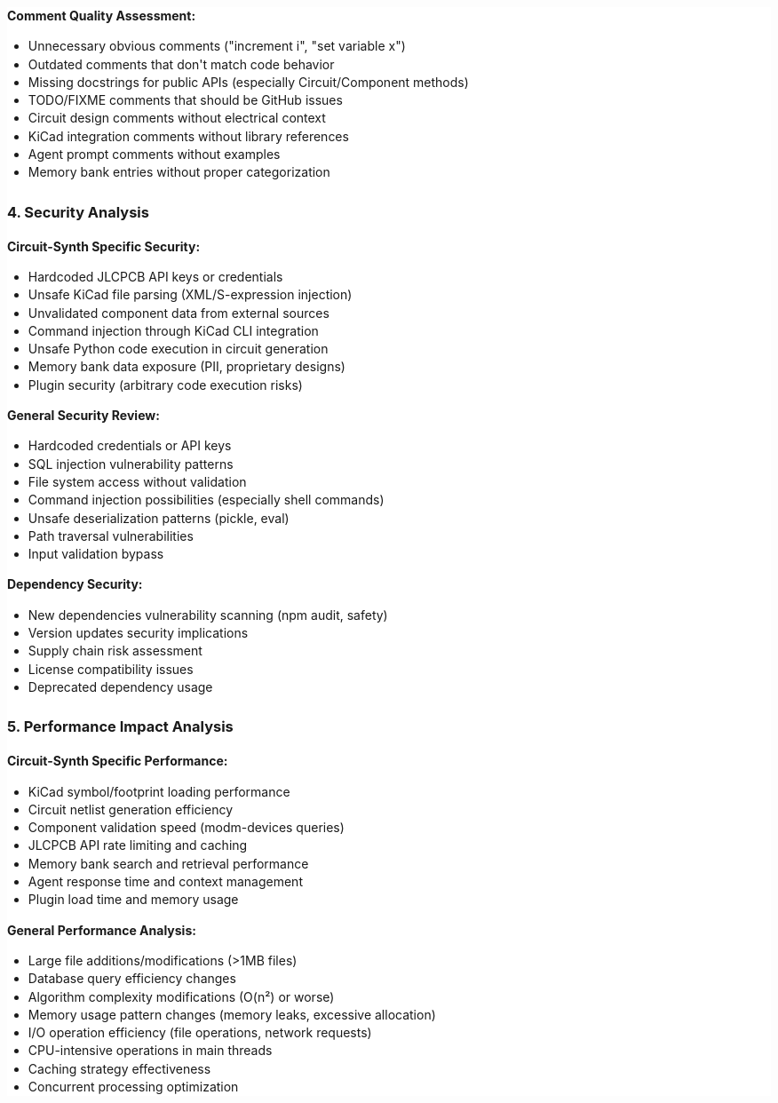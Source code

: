 **Comment Quality Assessment:**
- Unnecessary obvious comments ("increment i", "set variable x")
- Outdated comments that don't match code behavior
- Missing docstrings for public APIs (especially Circuit/Component methods)
- TODO/FIXME comments that should be GitHub issues
- Circuit design comments without electrical context
- KiCad integration comments without library references
- Agent prompt comments without examples
- Memory bank entries without proper categorization

### 4. Security Analysis
**Circuit-Synth Specific Security:**
- Hardcoded JLCPCB API keys or credentials
- Unsafe KiCad file parsing (XML/S-expression injection)
- Unvalidated component data from external sources
- Command injection through KiCad CLI integration
- Unsafe Python code execution in circuit generation
- Memory bank data exposure (PII, proprietary designs)
- Plugin security (arbitrary code execution risks)

**General Security Review:**
- Hardcoded credentials or API keys
- SQL injection vulnerability patterns
- File system access without validation
- Command injection possibilities (especially shell commands)
- Unsafe deserialization patterns (pickle, eval)
- Path traversal vulnerabilities
- Input validation bypass

**Dependency Security:**
- New dependencies vulnerability scanning (npm audit, safety)
- Version updates security implications
- Supply chain risk assessment
- License compatibility issues
- Deprecated dependency usage

### 5. Performance Impact Analysis
**Circuit-Synth Specific Performance:**
- KiCad symbol/footprint loading performance
- Circuit netlist generation efficiency
- Component validation speed (modm-devices queries)
- JLCPCB API rate limiting and caching
- Memory bank search and retrieval performance
- Agent response time and context management
- Plugin load time and memory usage

**General Performance Analysis:**
- Large file additions/modifications (>1MB files)
- Database query efficiency changes
- Algorithm complexity modifications (O(n²) or worse)
- Memory usage pattern changes (memory leaks, excessive allocation)
- I/O operation efficiency (file operations, network requests)
- CPU-intensive operations in main threads
- Caching strategy effectiveness
- Concurrent processing optimization
